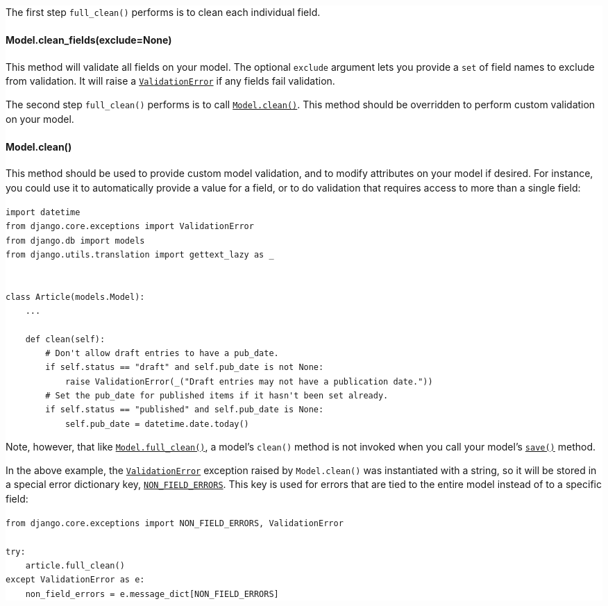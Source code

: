 The first step `full_clean()` performs is to clean each individual field.

#### Model.clean_fields(exclude=None)

This method will validate all fields on your model. The optional `exclude`
argument lets you provide a `set` of field names to exclude from validation.
It will raise a [`ValidationError`](../exceptions.md#django.core.exceptions.ValidationError) if any fields
fail validation.

The second step `full_clean()` performs is to call [`Model.clean()`](#django.db.models.Model.clean).
This method should be overridden to perform custom validation on your model.

#### Model.clean()

This method should be used to provide custom model validation, and to modify
attributes on your model if desired. For instance, you could use it to
automatically provide a value for a field, or to do validation that requires
access to more than a single field:

```default
import datetime
from django.core.exceptions import ValidationError
from django.db import models
from django.utils.translation import gettext_lazy as _


class Article(models.Model):
    ...

    def clean(self):
        # Don't allow draft entries to have a pub_date.
        if self.status == "draft" and self.pub_date is not None:
            raise ValidationError(_("Draft entries may not have a publication date."))
        # Set the pub_date for published items if it hasn't been set already.
        if self.status == "published" and self.pub_date is None:
            self.pub_date = datetime.date.today()
```

Note, however, that like [`Model.full_clean()`](#django.db.models.Model.full_clean), a model’s `clean()`
method is not invoked when you call your model’s [`save()`](#django.db.models.Model.save) method.

In the above example, the [`ValidationError`](../exceptions.md#django.core.exceptions.ValidationError)
exception raised by `Model.clean()` was instantiated with a string, so it
will be stored in a special error dictionary key,
[`NON_FIELD_ERRORS`](../exceptions.md#django.core.exceptions.NON_FIELD_ERRORS). This key is used for errors
that are tied to the entire model instead of to a specific field:

```default
from django.core.exceptions import NON_FIELD_ERRORS, ValidationError

try:
    article.full_clean()
except ValidationError as e:
    non_field_errors = e.message_dict[NON_FIELD_ERRORS]
```
